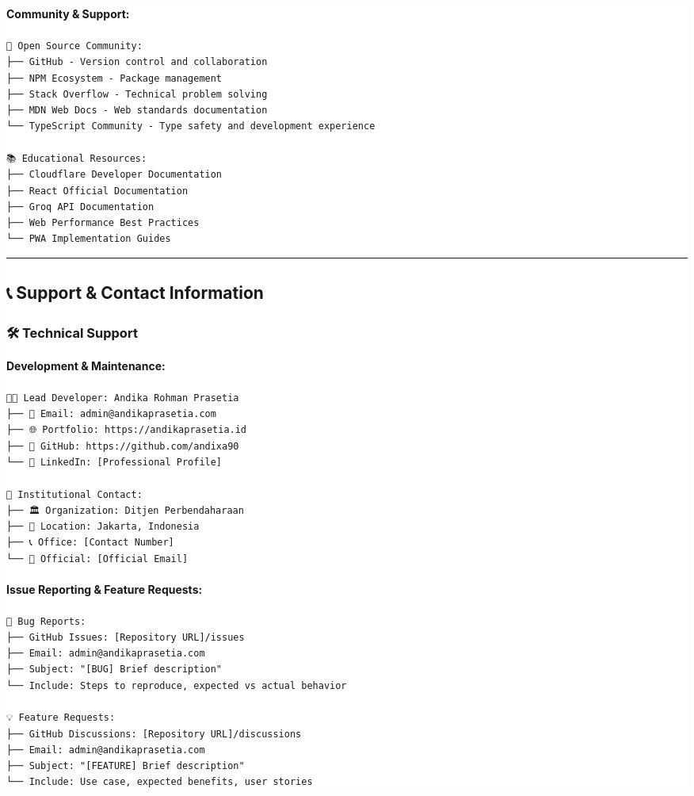 #### **Community & Support:**
```
👥 Open Source Community:
├── GitHub - Version control and collaboration
├── NPM Ecosystem - Package management
├── Stack Overflow - Technical problem solving
├── MDN Web Docs - Web standards documentation
└── TypeScript Community - Type safety and development experience

📚 Educational Resources:
├── Cloudflare Developer Documentation
├── React Official Documentation  
├── Groq API Documentation
├── Web Performance Best Practices
└── PWA Implementation Guides
```

---

## 📞 Support & Contact Information

### 🛠️ Technical Support

#### **Development & Maintenance:**
```
👨‍💻 Lead Developer: Andika Rohman Prasetia
├── 📧 Email: admin@andikaprasetia.com
├── 🌐 Portfolio: https://andikaprasetia.id
├── 💼 GitHub: https://github.com/andixa90
└── 📱 LinkedIn: [Professional Profile]

🏢 Institutional Contact:
├── 🏛️ Organization: Ditjen Perbendaharaan
├── 📍 Location: Jakarta, Indonesia
├── 📞 Office: [Contact Number]
└── 📧 Official: [Official Email]
```

#### **Issue Reporting & Feature Requests:**
```
🐛 Bug Reports:
├── GitHub Issues: [Repository URL]/issues
├── Email: admin@andikaprasetia.com
├── Subject: "[BUG] Brief description"
└── Include: Steps to reproduce, expected vs actual behavior

💡 Feature Requests:
├── GitHub Discussions: [Repository URL]/discussions
├── Email: admin@andikaprasetia.com
├── Subject: "[FEATURE] Brief description"
└── Include: Use case, expected benefits, user stories
```
